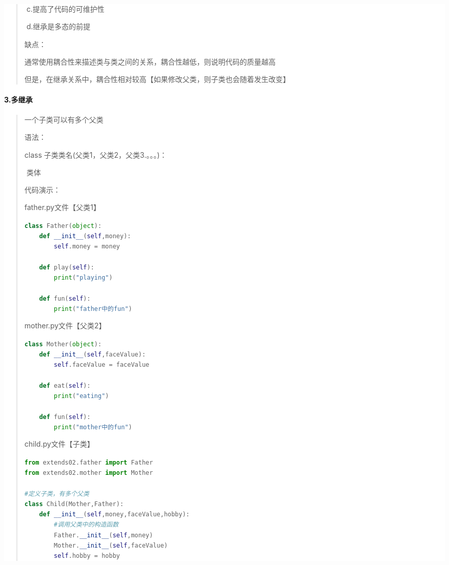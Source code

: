 > ​	c.提高了代码的可维护性
>
> ​	d.继承是多态的前提
>
> 缺点：
>
> ​	通常使用耦合性来描述类与类之间的关系，耦合性越低，则说明代码的质量越高
>
> ​	但是，在继承关系中，耦合性相对较高【如果修改父类，则子类也会随着发生改变】

#### 3.多继承

> 一个子类可以有多个父类
>
> 语法：
>
> class 子类类名(父类1，父类2，父类3.。。。)：
>
> ​	类体
>
> 代码演示：
>
> father.py文件【父类1】
>
> ```Python
> class Father(object):
>     def __init__(self,money):
>         self.money = money
>
>     def play(self):
>         print("playing")
>
>     def fun(self):
>         print("father中的fun")
> ```
>
> mother.py文件【父类2】
>
> ```Python
> class Mother(object):
>     def __init__(self,faceValue):
>         self.faceValue = faceValue
>
>     def eat(self):
>         print("eating")
>
>     def fun(self):
>         print("mother中的fun")
> ```
>
> child.py文件【子类】
>
> ```Python
> from extends02.father import Father
> from extends02.mother import Mother
>
> #定义子类，有多个父类
> class Child(Mother,Father):
>     def __init__(self,money,faceValue,hobby):
>         #调用父类中的构造函数
>         Father.__init__(self,money)
>         Mother.__init__(self,faceValue)
>         self.hobby = hobby
>
